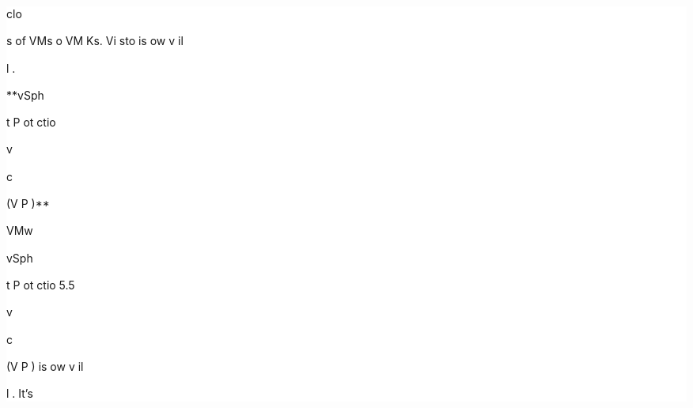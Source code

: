 
 clo

s of VMs o
 VM
Ks. Vi
sto is 
ow 
v
il

l
.

**vSph


 

t
 P
ot
ctio
 

v

c

 (V
P
)**

VMw


 vSph


 

t
 P
ot
ctio
 5.5 

v

c

 (V
P
) is 
ow 
v
il

l
. It’s 
 

